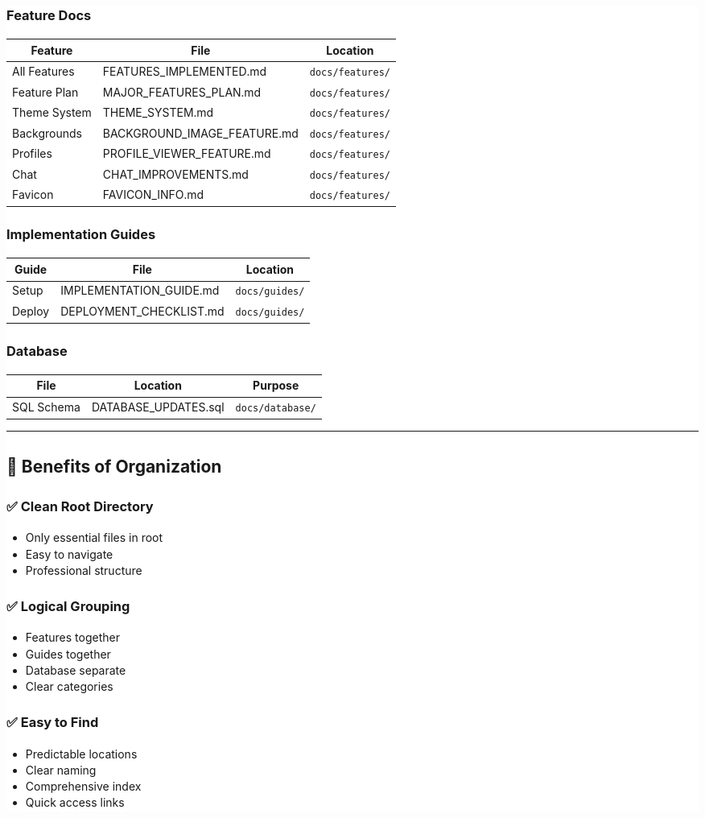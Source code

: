 ### Feature Docs
| Feature | File | Location |
|---------|------|----------|
| All Features | FEATURES_IMPLEMENTED.md | `docs/features/` |
| Feature Plan | MAJOR_FEATURES_PLAN.md | `docs/features/` |
| Theme System | THEME_SYSTEM.md | `docs/features/` |
| Backgrounds | BACKGROUND_IMAGE_FEATURE.md | `docs/features/` |
| Profiles | PROFILE_VIEWER_FEATURE.md | `docs/features/` |
| Chat | CHAT_IMPROVEMENTS.md | `docs/features/` |
| Favicon | FAVICON_INFO.md | `docs/features/` |

### Implementation Guides
| Guide | File | Location |
|-------|------|----------|
| Setup | IMPLEMENTATION_GUIDE.md | `docs/guides/` |
| Deploy | DEPLOYMENT_CHECKLIST.md | `docs/guides/` |

### Database
| File | Location | Purpose |
|------|----------|---------|
| SQL Schema | DATABASE_UPDATES.sql | `docs/database/` |

---

## 🎨 Benefits of Organization

### ✅ Clean Root Directory
- Only essential files in root
- Easy to navigate
- Professional structure

### ✅ Logical Grouping
- Features together
- Guides together
- Database separate
- Clear categories

### ✅ Easy to Find
- Predictable locations
- Clear naming
- Comprehensive index
- Quick access links
